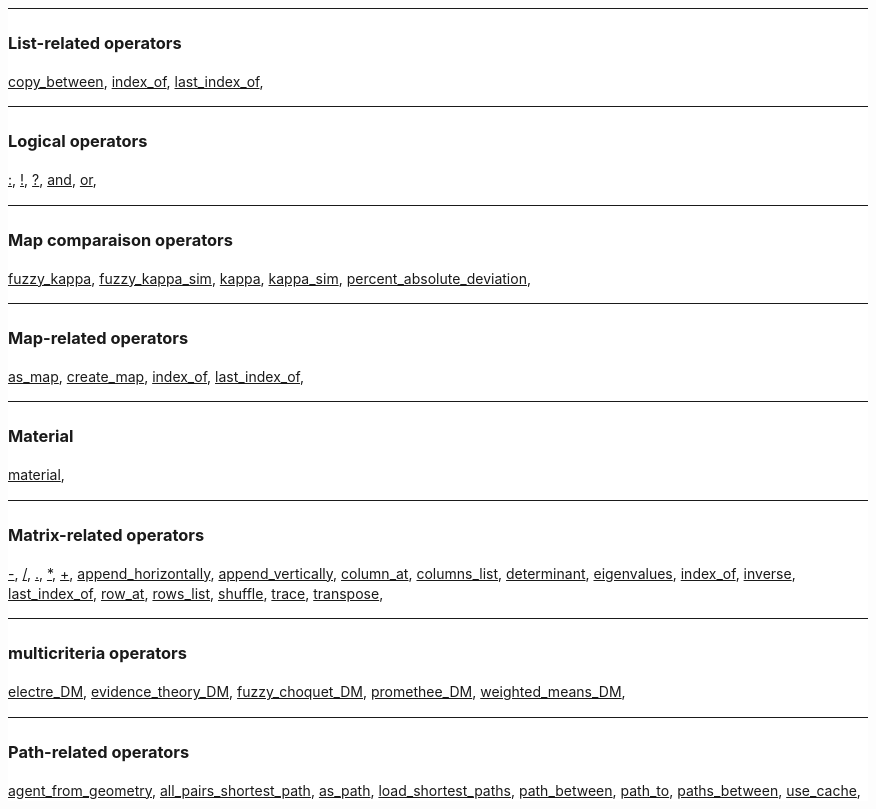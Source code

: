 ----

### List-related operators
[copy_between](OperatorsTZ#copy_between), [index_of](OperatorsTZ#index_of), [last_index_of](OperatorsTZ#last_index_of), 

----

### Logical operators
[:](OperatorsTZ#:), [!](OperatorsTZ#!), [?](OperatorsTZ#?), [and](OperatorsTZ#and), [or](OperatorsTZ#or), 

----

### Map comparaison operators
[fuzzy_kappa](OperatorsTZ#fuzzy_kappa), [fuzzy_kappa_sim](OperatorsTZ#fuzzy_kappa_sim), [kappa](OperatorsTZ#kappa), [kappa_sim](OperatorsTZ#kappa_sim), [percent_absolute_deviation](OperatorsTZ#percent_absolute_deviation), 

----

### Map-related operators
[as_map](OperatorsTZ#as_map), [create_map](OperatorsTZ#create_map), [index_of](OperatorsTZ#index_of), [last_index_of](OperatorsTZ#last_index_of), 

----

### Material
[material](OperatorsTZ#material), 

----

### Matrix-related operators
[-](OperatorsTZ#-), [/](OperatorsTZ#/), [.](OperatorsTZ#.), [*](OperatorsTZ#*), [+](OperatorsTZ#+), [append_horizontally](OperatorsTZ#append_horizontally), [append_vertically](OperatorsTZ#append_vertically), [column_at](OperatorsTZ#column_at), [columns_list](OperatorsTZ#columns_list), [determinant](OperatorsTZ#determinant), [eigenvalues](OperatorsTZ#eigenvalues), [index_of](OperatorsTZ#index_of), [inverse](OperatorsTZ#inverse), [last_index_of](OperatorsTZ#last_index_of), [row_at](OperatorsTZ#row_at), [rows_list](OperatorsTZ#rows_list), [shuffle](OperatorsTZ#shuffle), [trace](OperatorsTZ#trace), [transpose](OperatorsTZ#transpose), 

----

### multicriteria operators
[electre_DM](OperatorsTZ#electre_dm), [evidence_theory_DM](OperatorsTZ#evidence_theory_dm), [fuzzy_choquet_DM](OperatorsTZ#fuzzy_choquet_dm), [promethee_DM](OperatorsTZ#promethee_dm), [weighted_means_DM](OperatorsTZ#weighted_means_dm), 

----

### Path-related operators
[agent_from_geometry](OperatorsTZ#agent_from_geometry), [all_pairs_shortest_path](OperatorsTZ#all_pairs_shortest_path), [as_path](OperatorsTZ#as_path), [load_shortest_paths](OperatorsTZ#load_shortest_paths), [path_between](OperatorsTZ#path_between), [path_to](OperatorsTZ#path_to), [paths_between](OperatorsTZ#paths_between), [use_cache](OperatorsTZ#use_cache), 
